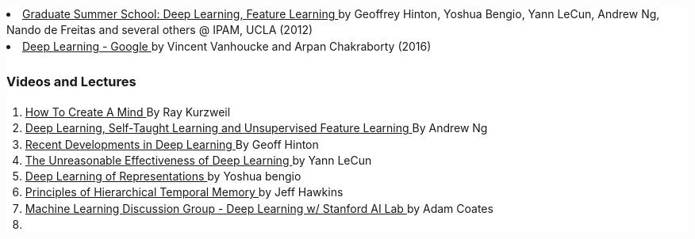  </li>
 <li>
  <a href="https://www.youtube.com/playlist?list=PLHyI3Fbmv0SdzMHAy0aN59oYnLy5vyyTA">
   Graduate Summer School: Deep Learning, Feature Learning
  </a>
  by Geoffrey Hinton, Yoshua Bengio, Yann LeCun, Andrew Ng, Nando de Freitas and several others @ IPAM, UCLA (2012)
 </li>
 <li>
  <a href="https://www.udacity.com/course/deep-learning--ud730">
   Deep Learning - Google
  </a>
  by Vincent Vanhoucke and Arpan Chakraborty (2016)
 </li>
</ol>
<h3>
 Videos and Lectures
</h3>
<ol>
 <li>
  <a href="https://www.youtube.com/watch?v=RIkxVci-R4k">
   How To Create A Mind
  </a>
  By Ray Kurzweil
 </li>
 <li>
  <a href="https://www.youtube.com/watch?v=n1ViNeWhC24">
   Deep Learning, Self-Taught Learning and Unsupervised Feature Learning
  </a>
  By Andrew Ng
 </li>
 <li>
  <a href="https://www.youtube.com/watch?v=vShMxxqtDDs&index=3&list=PL78U8qQHXgrhP9aZraxTT5-X1RccTcUYT">
   Recent Developments in Deep Learning
  </a>
  By Geoff Hinton
 </li>
 <li>
  <a href="https://www.youtube.com/watch?v=sc-KbuZqGkI">
   The Unreasonable Effectiveness of Deep Learning
  </a>
  by Yann LeCun
 </li>
 <li>
  <a href="https://www.youtube.com/watch?v=4xsVFLnHC_0">
   Deep Learning of Representations
  </a>
  by Yoshua bengio
 </li>
 <li>
  <a href="https://www.youtube.com/watch?v=6ufPpZDmPKA">
   Principles of Hierarchical Temporal Memory
  </a>
  by Jeff Hawkins
 </li>
 <li>
  <a href="https://www.youtube.com/watch?v=2QJi0ArLq7s&list=PL78U8qQHXgrhP9aZraxTT5-X1RccTcUYT">
   Machine Learning Discussion Group - Deep Learning w/ Stanford AI Lab
  </a>
  by Adam Coates
 </li>
 <li>
  <a href="http://vimeo.com/80821560">